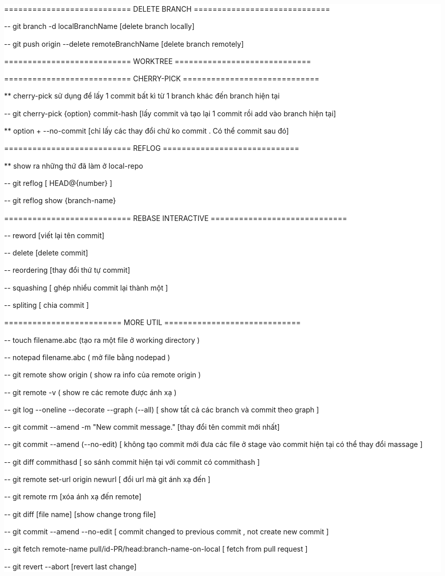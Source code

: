 ===========================     DELETE BRANCH       =============================

-- git branch -d localBranchName [delete branch locally]

-- git push origin --delete remoteBranchName [delete branch remotely]

===========================     WORKTREE       =============================

===========================     CHERRY-PICK       =============================

** cherry-pick sử dụng để lấy 1 commit bất kì từ 1 branch khác đến branch hiện tại

-- git cherry-pick {option} commit-hash [lấy commit và tạo lại 1 commit rồi add vào branch hiện tại]

** option
	+ --no-commit  [chỉ lấy các thay đổi chứ ko commit . Có thể commit sau đó]
	
	
===========================     REFLOG       =============================

** show ra những thứ đã làm ở local-repo

-- git reflog [ HEAD@{number} ]

-- git reflog show {branch-name}

===========================     REBASE INTERACTIVE       =============================

-- reword [viết lại tên commit]

-- delete [delete commit]

-- reordering [thay đổi thứ tự commit]

-- squashing [  ghép nhiểu commit lại thành một ]

-- spliting [ chia commit ]


=========================     MORE UTIL       =============================

-- touch filename.abc (tạo ra một file ở working directory )

-- notepad filename.abc ( mở file bằng nodepad  )

-- git remote show origin ( show ra info của remote origin  )

-- git remote -v ( show re các remote được ánh xạ )

-- git log --oneline --decorate --graph (--all) [ show tất cả các branch và
commit theo graph ] 

-- git commit --amend -m "New commit message." [thay đổi tên commit mới nhất]

-- git commit --amend (--no-edit) [ không tạo commit mới đưa các file ở stage
vào commit hiện tại có thể thay đổi massage ]

-- git diff commithasd [ so sánh commit hiện tại  với commit có commithash ]

-- git remote set-url origin newurl [ đổi url mà git ánh xạ đến ]

-- git remote rm <remote-name> [xóa ánh xạ đến remote]

-- git diff [file name] [show change trong file]

-- git commit --amend --no-edit [ commit changed to previous commit , not create new commit ]

-- git fetch remote-name pull/id-PR/head:branch-name-on-local [ fetch from pull request ]

-- git revert --abort [revert last change]


